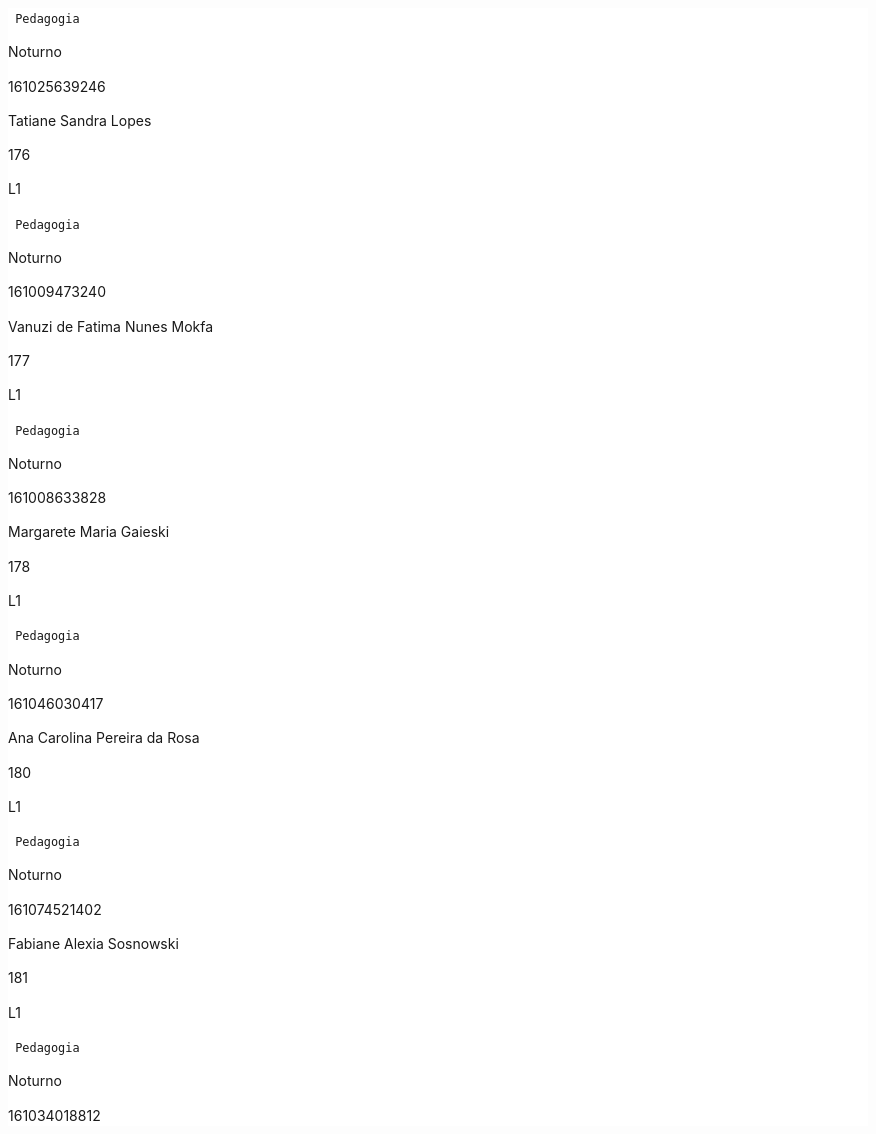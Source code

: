      Pedagogia

   Noturno

   161025639246

   Tatiane Sandra Lopes

   176

   L1

     Pedagogia

   Noturno

   161009473240

   Vanuzi de Fatima Nunes Mokfa

   177

   L1

     Pedagogia

   Noturno

   161008633828

   Margarete Maria Gaieski

   178

   L1

     Pedagogia

   Noturno

   161046030417

   Ana Carolina Pereira da Rosa

   180

   L1

     Pedagogia

   Noturno

   161074521402

   Fabiane Alexia Sosnowski

   181

   L1

     Pedagogia

   Noturno

   161034018812
